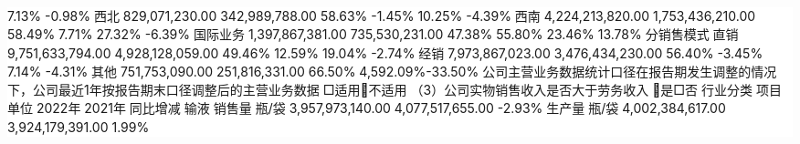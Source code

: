 7.13%
-0.98%
西北
829,071,230.00
342,989,788.00
58.63%
-1.45%
10.25%
-4.39%
西南
4,224,213,820.00
1,753,436,210.00
58.49%
7.71%
27.32%
-6.39%
国际业务
1,397,867,381.00
735,530,231.00
47.38%
55.80%
23.46%
13.78%
分销售模式
直销
9,751,633,794.00
4,928,128,059.00
49.46%
12.59%
19.04%
-2.74%
经销
7,973,867,023.00
3,476,434,230.00
56.40%
-3.45%
7.14%
-4.31%
其他
751,753,090.00
251,816,331.00
66.50%
4,592.09%-33.50%
公司主营业务数据统计口径在报告期发生调整的情况下，公司最近1年按报告期末口径调整后的主营业务数据
□适用不适用
（3）公司实物销售收入是否大于劳务收入
是□否
行业分类
项目
单位
2022年
2021年
同比增减
输液
销售量
瓶/袋
3,957,973,140.00
4,077,517,655.00
-2.93%
生产量
瓶/袋
4,002,384,617.00
3,924,179,391.00
1.99%